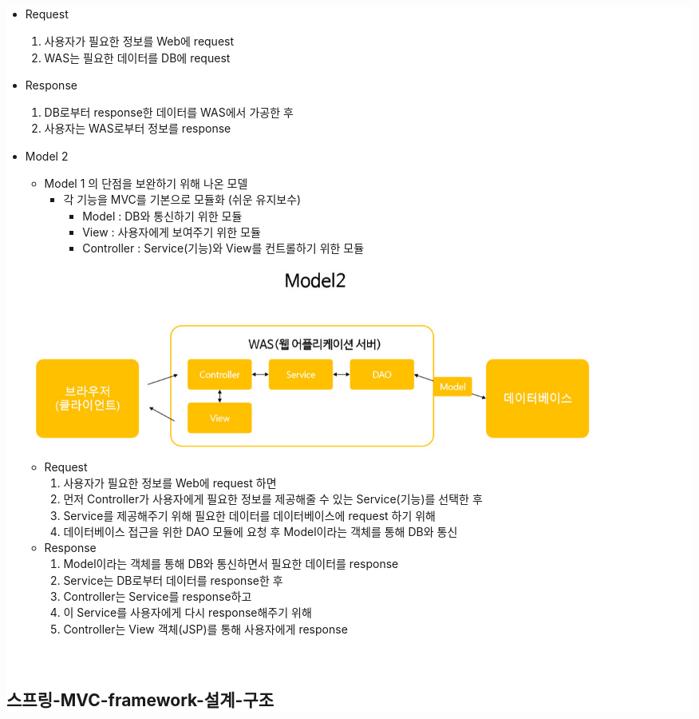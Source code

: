  - Request
    1. 사용자가 필요한 정보를 Web에 request
    2. WAS는 필요한 데이터를 DB에 request
  - Response
    1. DB로부터 response한 데이터를 WAS에서 가공한 후
    2. 사용자는 WAS로부터 정보를 response



- Model 2

  - Model 1 의 단점을 보완하기 위해 나온 모델
    - 각 기능을 MVC를 기본으로 모듈화 (쉬운 유지보수)
      - Model : DB와 통신하기 위한 모듈
      - View : 사용자에게 보여주기 위한 모듈
      - Controller : Service(기능)와 View를 컨트롤하기 위한 모듈

  <img src="..\post_img\M2.jpg" alt="img" style="zoom: 70%;" />

  - Request
    1. 사용자가 필요한 정보를 Web에 request 하면
    2. 먼저 Controller가 사용자에게 필요한 정보를 제공해줄 수 있는 Service(기능)를 선택한 후
    3. Service를 제공해주기 위해 필요한 데이터를 데이터베이스에 request 하기 위해
    4. 데이터베이스 접근을 위한 DAO 모듈에 요청 후 Model이라는 객체를 통해 DB와 통신
  - Response 
    1. Model이라는 객체를 통해 DB와 통신하면서 필요한 데이터를 response
    2. Service는 DB로부터 데이터를 response한 후 
    3. Controller는 Service를 response하고
    4. 이 Service를 사용자에게 다시 response해주기 위해
    5. Controller는 View 객체(JSP)를 통해 사용자에게 response

<br/>

## 스프링-MVC-framework-설계-구조
